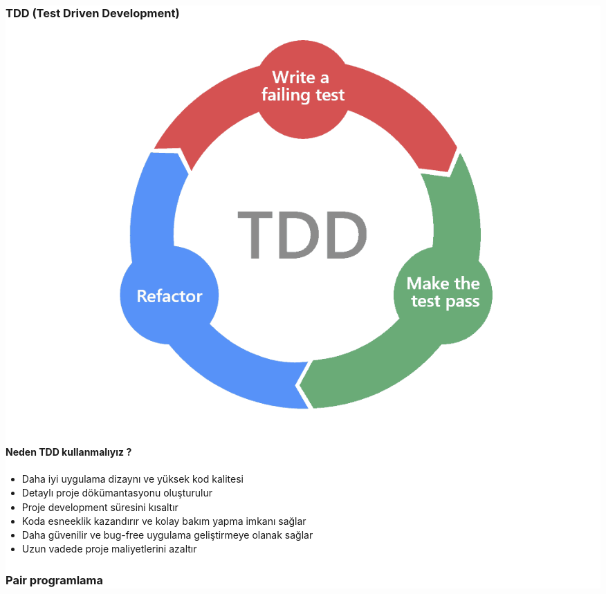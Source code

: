 ### TDD (Test Driven Development)
![TDD](images/test-driven-development-TDD.png)

#### Neden TDD kullanmalıyız ?
* Daha iyi uygulama dizaynı ve yüksek kod kalitesi
* Detaylı proje dökümantasyonu oluşturulur
* Proje development süresini kısaltır
* Koda esneeklik kazandırır ve kolay bakım yapma imkanı sağlar
* Daha güvenilir ve bug-free uygulama geliştirmeye olanak sağlar
* Uzun vadede proje maliyetlerini azaltır

### Pair programlama